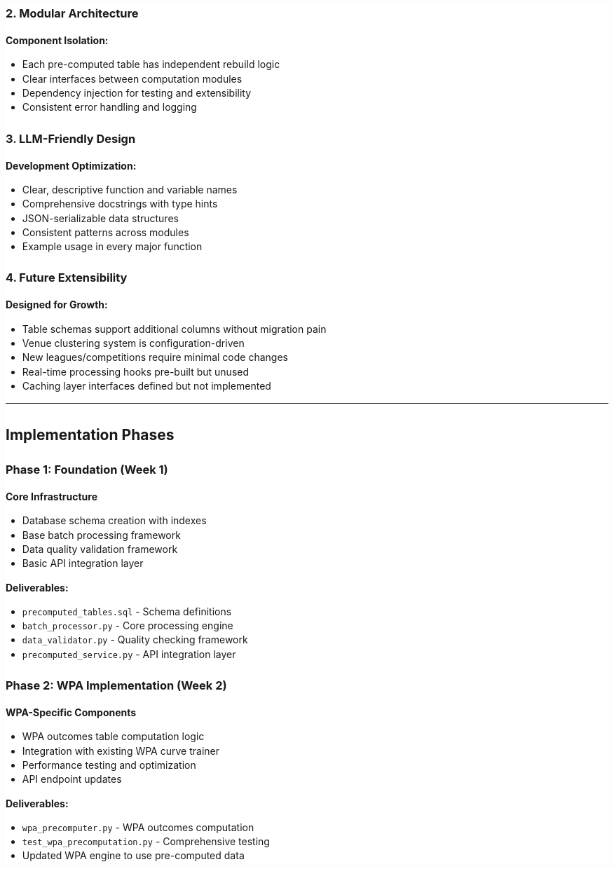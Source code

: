 ### 2. Modular Architecture

**Component Isolation:**
- Each pre-computed table has independent rebuild logic
- Clear interfaces between computation modules
- Dependency injection for testing and extensibility
- Consistent error handling and logging

### 3. LLM-Friendly Design

**Development Optimization:**
- Clear, descriptive function and variable names
- Comprehensive docstrings with type hints
- JSON-serializable data structures
- Consistent patterns across modules
- Example usage in every major function

### 4. Future Extensibility

**Designed for Growth:**
- Table schemas support additional columns without migration pain
- Venue clustering system is configuration-driven
- New leagues/competitions require minimal code changes
- Real-time processing hooks pre-built but unused
- Caching layer interfaces defined but not implemented

---

## Implementation Phases

### Phase 1: Foundation (Week 1)
**Core Infrastructure**
- Database schema creation with indexes
- Base batch processing framework
- Data quality validation framework
- Basic API integration layer

**Deliverables:**
- `precomputed_tables.sql` - Schema definitions
- `batch_processor.py` - Core processing engine
- `data_validator.py` - Quality checking framework
- `precomputed_service.py` - API integration layer

### Phase 2: WPA Implementation (Week 2)
**WPA-Specific Components**
- WPA outcomes table computation logic
- Integration with existing WPA curve trainer
- Performance testing and optimization
- API endpoint updates

**Deliverables:**
- `wpa_precomputer.py` - WPA outcomes computation
- `test_wpa_precomputation.py` - Comprehensive testing
- Updated WPA engine to use pre-computed data
